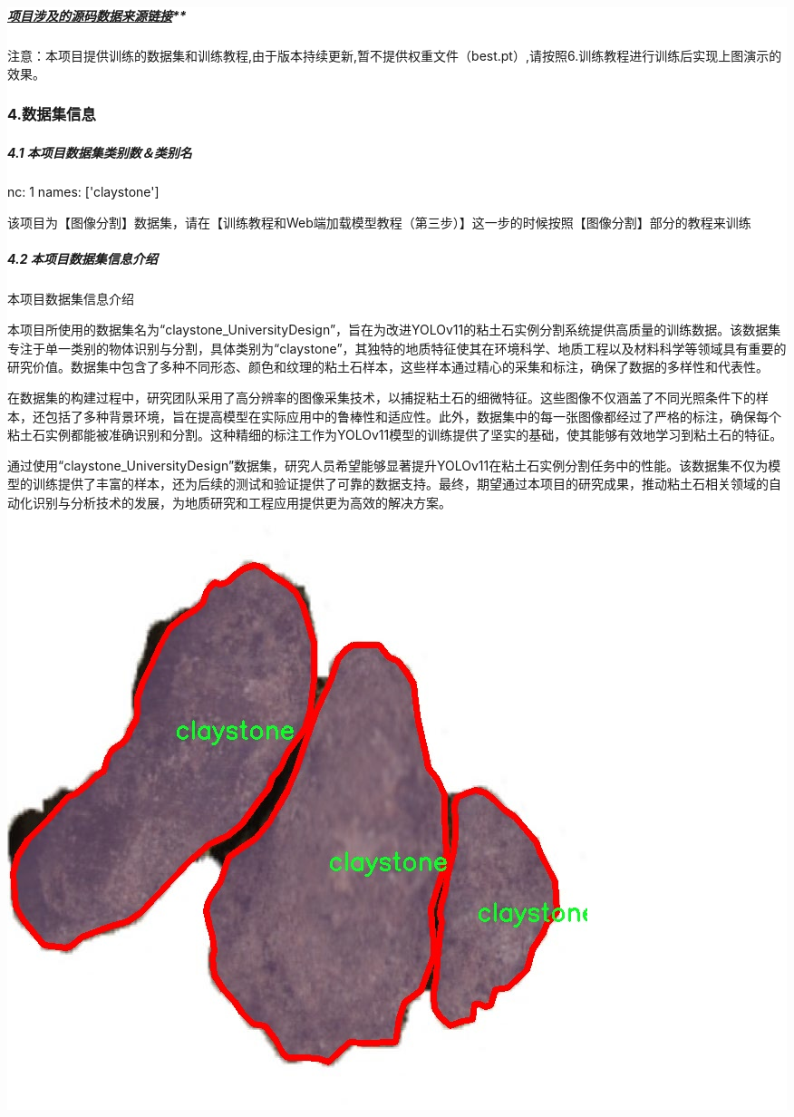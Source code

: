 ##### [项目涉及的源码数据来源链接](https://kdocs.cn/l/cszuIiCKVNis)**

注意：本项目提供训练的数据集和训练教程,由于版本持续更新,暂不提供权重文件（best.pt）,请按照6.训练教程进行训练后实现上图演示的效果。

### 4.数据集信息

##### 4.1 本项目数据集类别数＆类别名

nc: 1
names: ['claystone']



该项目为【图像分割】数据集，请在【训练教程和Web端加载模型教程（第三步）】这一步的时候按照【图像分割】部分的教程来训练

##### 4.2 本项目数据集信息介绍

本项目数据集信息介绍

本项目所使用的数据集名为“claystone_UniversityDesign”，旨在为改进YOLOv11的粘土石实例分割系统提供高质量的训练数据。该数据集专注于单一类别的物体识别与分割，具体类别为“claystone”，其独特的地质特征使其在环境科学、地质工程以及材料科学等领域具有重要的研究价值。数据集中包含了多种不同形态、颜色和纹理的粘土石样本，这些样本通过精心的采集和标注，确保了数据的多样性和代表性。

在数据集的构建过程中，研究团队采用了高分辨率的图像采集技术，以捕捉粘土石的细微特征。这些图像不仅涵盖了不同光照条件下的样本，还包括了多种背景环境，旨在提高模型在实际应用中的鲁棒性和适应性。此外，数据集中的每一张图像都经过了严格的标注，确保每个粘土石实例都能被准确识别和分割。这种精细的标注工作为YOLOv11模型的训练提供了坚实的基础，使其能够有效地学习到粘土石的特征。

通过使用“claystone_UniversityDesign”数据集，研究人员希望能够显著提升YOLOv11在粘土石实例分割任务中的性能。该数据集不仅为模型的训练提供了丰富的样本，还为后续的测试和验证提供了可靠的数据支持。最终，期望通过本项目的研究成果，推动粘土石相关领域的自动化识别与分析技术的发展，为地质研究和工程应用提供更为高效的解决方案。

![4.png](4.png)
